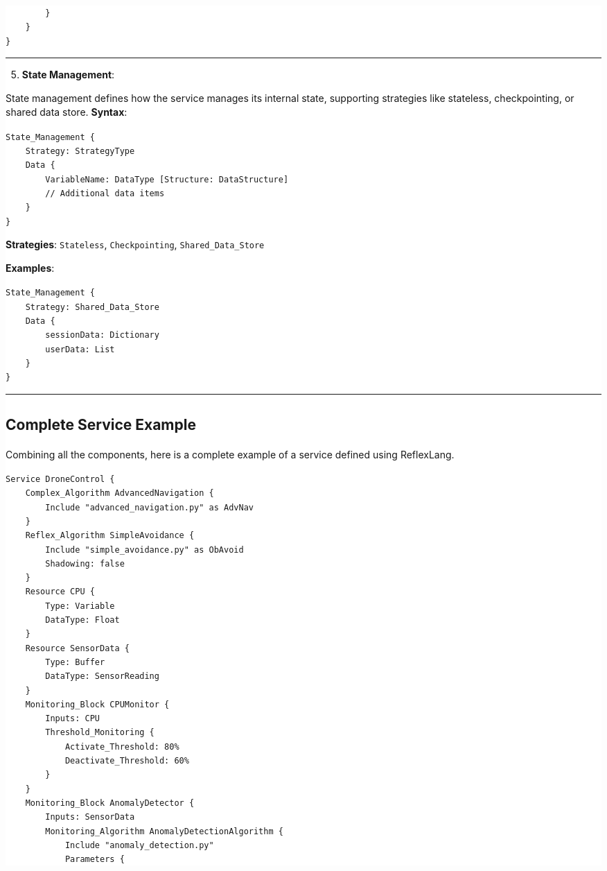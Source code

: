 ```
        }
    }
}
```
---
5. **State Management**:

State management defines how the service manages its internal state, supporting strategies like stateless, checkpointing, or shared data store.
**Syntax**:
```ebnf
State_Management {
    Strategy: StrategyType
    Data {
        VariableName: DataType [Structure: DataStructure]
        // Additional data items
    }
}
```
**Strategies**: `Stateless`, `Checkpointing`, `Shared_Data_Store`

**Examples**:
```ebnf
State_Management {
    Strategy: Shared_Data_Store
    Data {
        sessionData: Dictionary
        userData: List
    }
}
```
---
## Complete Service Example
Combining all the components, here is a complete example of a service defined using ReflexLang.
```ebnf
Service DroneControl {
    Complex_Algorithm AdvancedNavigation {
        Include "advanced_navigation.py" as AdvNav
    }
    Reflex_Algorithm SimpleAvoidance {
        Include "simple_avoidance.py" as ObAvoid
        Shadowing: false
    }
    Resource CPU {
        Type: Variable
        DataType: Float
    }
    Resource SensorData {
        Type: Buffer
        DataType: SensorReading
    }
    Monitoring_Block CPUMonitor {
        Inputs: CPU
        Threshold_Monitoring {
            Activate_Threshold: 80%
            Deactivate_Threshold: 60%
        }
    }
    Monitoring_Block AnomalyDetector {
        Inputs: SensorData
        Monitoring_Algorithm AnomalyDetectionAlgorithm {
            Include "anomaly_detection.py"
            Parameters {
```